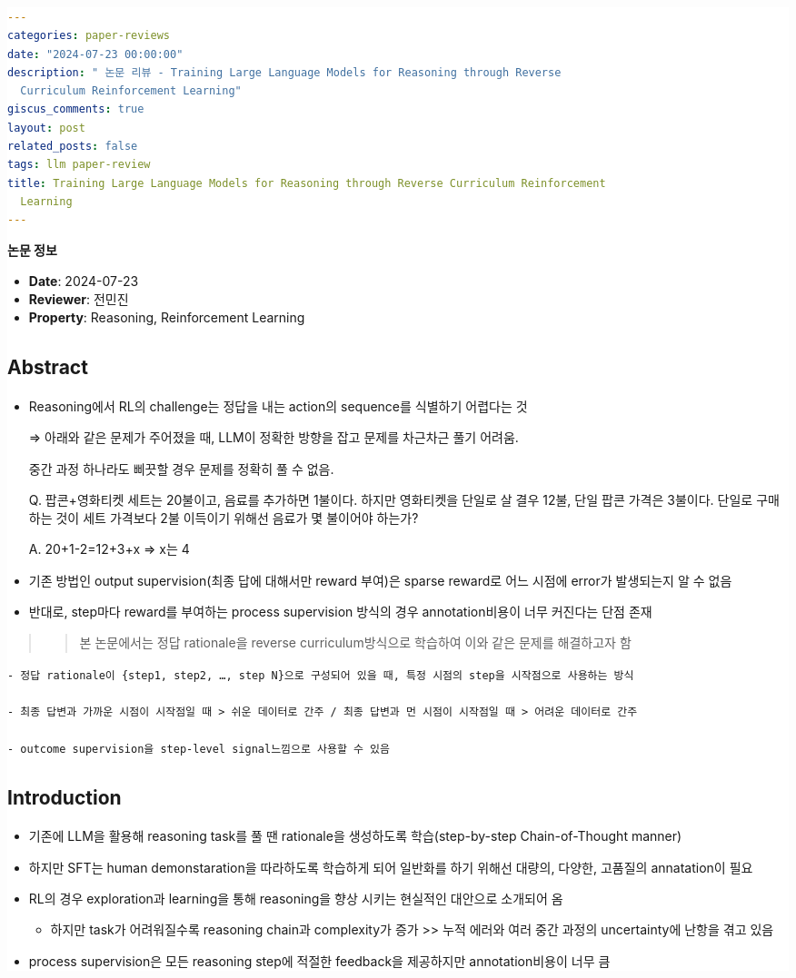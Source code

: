```yaml
---
categories: paper-reviews
date: "2024-07-23 00:00:00"
description: " 논문 리뷰 - Training Large Language Models for Reasoning through Reverse
  Curriculum Reinforcement Learning"
giscus_comments: true
layout: post
related_posts: false
tags: llm paper-review
title: Training Large Language Models for Reasoning through Reverse Curriculum Reinforcement
  Learning
---
```


**논문 정보**

- **Date**: 2024-07-23
- **Reviewer**: 전민진
- **Property**: Reasoning, Reinforcement Learning

## Abstract

- Reasoning에서 RL의 challenge는 정답을 내는 action의 sequence를 식별하기 어렵다는 것

  ⇒ 아래와 같은 문제가 주어졌을 때, LLM이 정확한 방향을 잡고 문제를 차근차근 풀기 어려움.

  중간 과정 하나라도 삐끗할 경우 문제를 정확히 풀 수 없음.

  Q. 팝콘+영화티켓 세트는 20불이고, 음료를 추가하면 1불이다. 하지만 영화티켓을 단일로 살 결우 12불, 단일 팝콘 가격은 3불이다. 단일로 구매하는 것이 세트 가격보다 2불 이득이기 위해선 음료가 몇 불이어야 하는가?

  A. 20+1-2=12+3+x ⇒ x는 4

- 기존 방법인 output supervision(최종 답에 대해서만 reward 부여)은 sparse reward로 어느 시점에 error가 발생되는지 알 수 없음

- 반대로, step마다 reward를 부여하는 process supervision 방식의 경우 annotation비용이 너무 커진다는 단점 존재

> > 본 논문에서는 정답 rationale을 reverse curriculum방식으로 학습하여 이와 같은 문제를 해결하고자 함

    - 정답 rationale이 {step1, step2, …, step N}으로 구성되어 있을 때, 특정 시점의 step을 시작점으로 사용하는 방식

    - 최종 답변과 가까운 시점이 시작점일 때 > 쉬운 데이터로 간주 / 최종 답변과 먼 시점이 시작점일 때 > 어려운 데이터로 간주

    - outcome supervision을 step-level signal느낌으로 사용할 수 있음

## Introduction

- 기존에 LLM을 활용해 reasoning task를 풀 땐 rationale을 생성하도록 학습(step-by-step Chain-of-Thought manner)

- 하지만 SFT는 human demonstaration을 따라하도록 학습하게 되어 일반화를 하기 위해선 대량의, 다양한, 고품질의 annatation이 필요

- RL의 경우 exploration과 learning을 통해 reasoning을 향상 시키는 현실적인 대안으로 소개되어 옴

  - 하지만 task가 어려워질수록 reasoning chain과 complexity가 증가 >> 누적 에러와 여러 중간 과정의 uncertainty에 난항을 겪고 있음

- process supervision은 모든 reasoning step에 적절한 feedback을 제공하지만 annotation비용이 너무 큼
